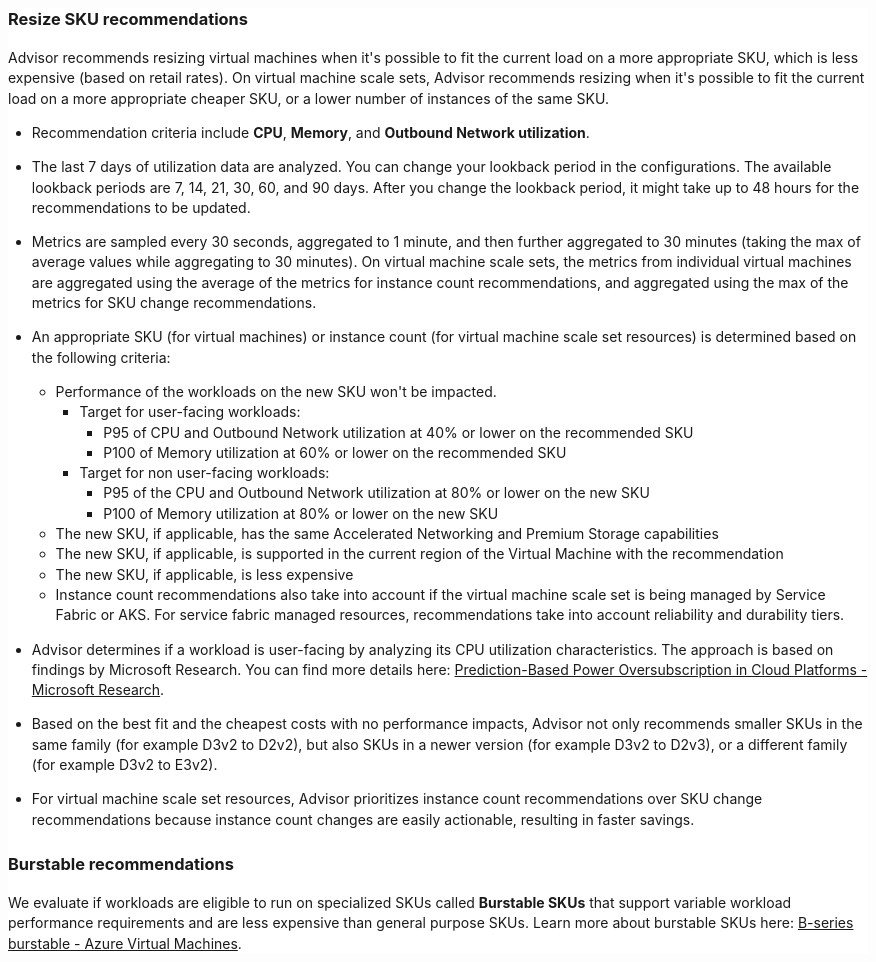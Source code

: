 ### Resize SKU recommendations

Advisor recommends resizing virtual machines when it's possible to fit the current load on a more appropriate SKU, which is less expensive (based on retail rates). On virtual machine scale sets, Advisor recommends resizing when it's possible to fit the current load on a more appropriate cheaper SKU, or a lower number of instances of the same SKU.

* Recommendation criteria include **CPU**, **Memory**, and **Outbound Network utilization**.

* The last 7 days of utilization data are analyzed. You can change your lookback period in the configurations. The available lookback periods are 7, 14, 21, 30, 60, and 90 days. After you change the lookback period, it might take up to 48 hours for the recommendations to be updated.

* Metrics are sampled every 30 seconds, aggregated to 1 minute, and then further aggregated to 30 minutes (taking the max of average values while aggregating to 30 minutes). On virtual machine scale sets, the metrics from individual virtual machines are aggregated using the average of the metrics for instance count recommendations, and aggregated using the max of the metrics for SKU change recommendations.

* An appropriate SKU (for virtual machines) or instance count (for virtual machine scale set resources) is determined based on the following criteria:
  * Performance of the workloads on the new SKU won't be impacted.
    * Target for user-facing workloads:
      * P95 of CPU and Outbound Network utilization at 40% or lower on the recommended SKU
      * P100 of Memory utilization at 60% or lower on the recommended SKU
    * Target for non user-facing workloads:
      * P95 of the CPU and Outbound Network utilization at 80% or lower on the new SKU
      * P100 of Memory utilization at 80% or lower on the new SKU
  * The new SKU, if applicable, has the same Accelerated Networking and Premium Storage capabilities
  * The new SKU, if applicable, is supported in the current region of the Virtual Machine with the recommendation
  * The new SKU, if applicable, is less expensive
  * Instance count recommendations also take into account if the virtual machine scale set is being managed by Service Fabric or AKS. For service fabric managed resources, recommendations take into account reliability and durability tiers.
* Advisor determines if a workload is user-facing by analyzing its CPU utilization characteristics. The approach is based on findings by Microsoft Research. You can find more details here: [Prediction-Based Power Oversubscription in Cloud Platforms - Microsoft Research](https://www.microsoft.com/research/publication/prediction-based-power-oversubscription-in-cloud-platforms/).

* Based on the best fit and the cheapest costs with no performance impacts, Advisor not only recommends smaller SKUs in the same family (for example D3v2 to D2v2), but also SKUs in a newer version (for example D3v2 to D2v3), or a different family (for example D3v2 to E3v2).

* For virtual machine scale set resources, Advisor prioritizes instance count recommendations over SKU change recommendations because instance count changes are easily actionable, resulting in faster savings.

### Burstable recommendations

We evaluate if workloads are eligible to run on specialized SKUs called **Burstable SKUs** that support variable workload performance requirements and are less expensive than general purpose SKUs. Learn more about burstable SKUs here: [B-series burstable - Azure Virtual Machines](/azure/virtual-machines/sizes-b-series-burstable).
